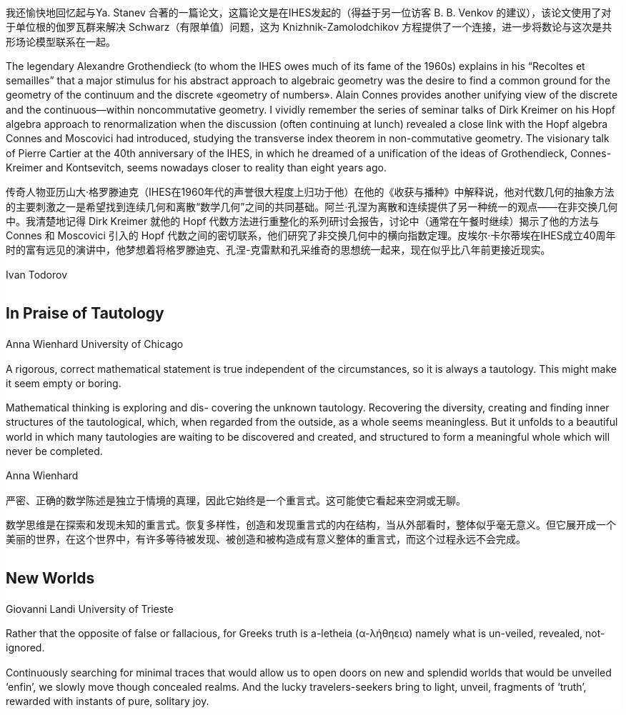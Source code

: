 我还愉快地回忆起与Ya. Stanev 合著的一篇论文，这篇论文是在IHES发起的（得益于另一位访客 B. B. Venkov 的建议），该论文使用了对于单位根的伽罗瓦群来解决 Schwarz（有限单值）问题，这为 Knizhnik-Zamolodchikov 方程提供了一个连接，进一步将数论与这次是共形场论模型联系在一起。

The legendary Alexandre Grothendieck (to whom the IHES owes much of its fame of the 1960s) explains in his “Recoltes et semailles” that a major stimulus for his abstract approach to algebraic geometry was the desire to find a common ground for the geometry of the continuum and the discrete «geometry of numbers». Alain Connes provides another unifying view of the discrete and the continuous—within noncommutative geometry. I vividly remember the series of seminar talks of Dirk Kreimer on his Hopf algebra approach to renormalization when the discussion (often continuing at lunch) revealed a close link with the Hopf algebra Connes and Moscovici had introduced, studying the transverse index theorem in non-commutative geometry. The visionary talk of Pierre Cartier at the 40th anniversary of the IHES, in which he dreamed of a unification of the ideas of Grothendieck, Connes-Kreimer and Kontsevitch, seems nowadays closer to reality than eight years ago.

传奇人物亚历山大·格罗滕迪克（IHES在1960年代的声誉很大程度上归功于他）在他的《收获与播种》中解释说，他对代数几何的抽象方法的主要刺激之一是希望找到连续几何和离散“数学几何”之间的共同基础。阿兰·孔涅为离散和连续提供了另一种统一的观点——在非交换几何中。我清楚地记得 Dirk Kreimer 就他的 Hopf 代数方法进行重整化的系列研讨会报告，讨论中（通常在午餐时继续）揭示了他的方法与 Connes 和 Moscovici 引入的 Hopf 代数之间的密切联系，他们研究了非交换几何中的横向指数定理。皮埃尔·卡尔蒂埃在IHES成立40周年时的富有远见的演讲中，他梦想着将格罗滕迪克、孔涅-克雷默和孔采维奇的思想统一起来，现在似乎比八年前更接近现实。

Ivan Todorov

## In Praise of Tautology

Anna Wienhard
University of Chicago

 A rigorous, correct mathematical statement is true independent of the circumstances, so it is always a tautology. This might make it seem empty or boring.

Mathematical thinking is exploring and dis- covering the unknown tautology. Recovering the diversity, creating and finding inner structures of the tautological, which, when regarded from the outside, as a whole seems meaningless.
But it unfolds to a beautiful world in which many tautologies are waiting to be discovered and created, and structured to form a meaningful whole which will never be completed.

Anna Wienhard

严密、正确的数学陈述是独立于情境的真理，因此它始终是一个重言式。这可能使它看起来空洞或无聊。

数学思维是在探索和发现未知的重言式。恢复多样性，创造和发现重言式的内在结构，当从外部看时，整体似乎毫无意义。但它展开成一个美丽的世界，在这个世界中，有许多等待被发现、被创造和被构造成有意义整体的重言式，而这个过程永远不会完成。

## New Worlds

Giovanni Landi
University of Trieste

Rather that the opposite of false or fallacious, for Greeks truth is a-letheia (α-λήθηεια) namely what is un-veiled, revealed, not-ignored.

Continuously searching for minimal traces
that would allow us to open doors on new and splendid worlds that would be unveiled ‘enfin’,
we slowly move though concealed realms. And
the lucky travelers-seekers bring to light, unveil, fragments of ‘truth’, rewarded with instants of
pure, solitary joy.
